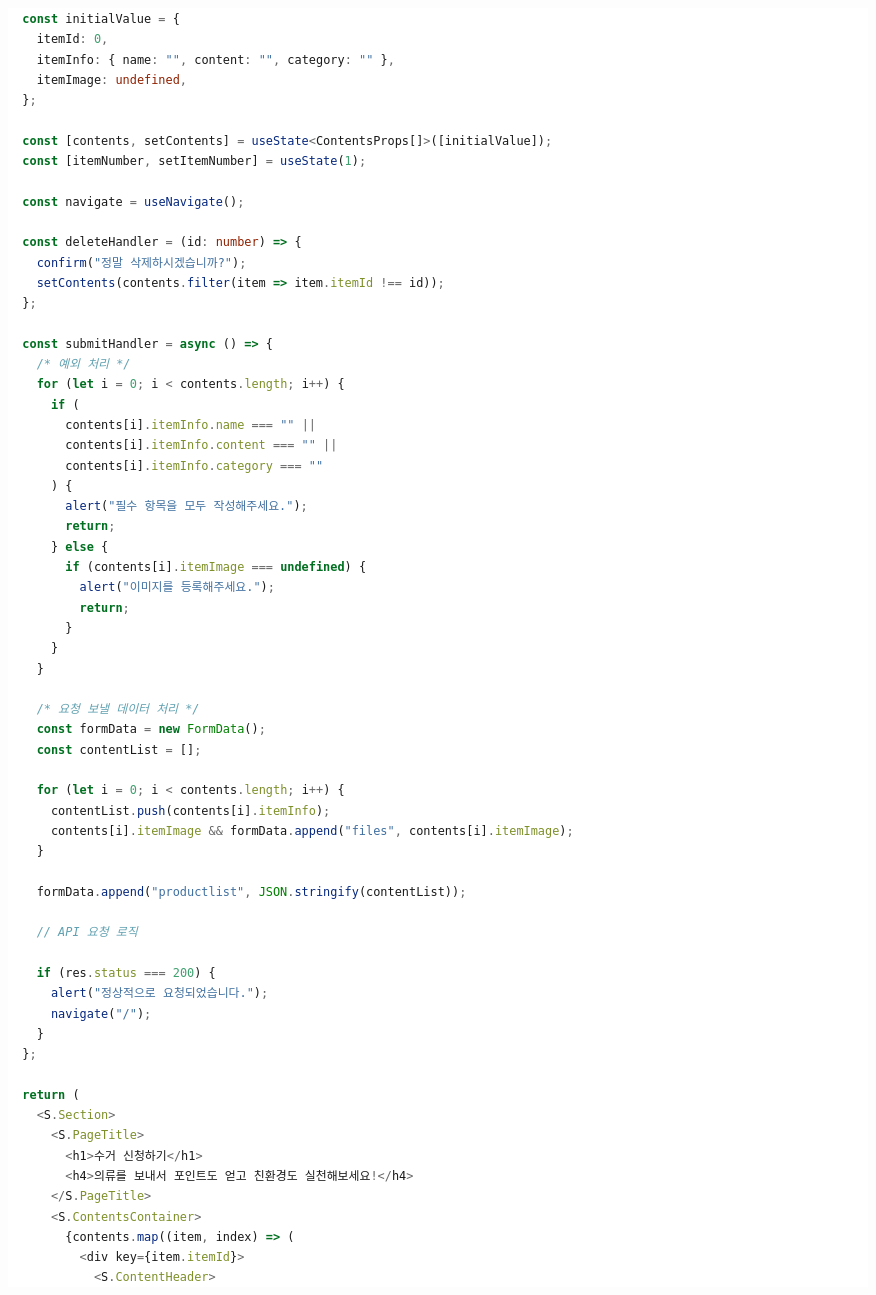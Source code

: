 ```typescript
  const initialValue = {
    itemId: 0,
    itemInfo: { name: "", content: "", category: "" },
    itemImage: undefined,
  };

  const [contents, setContents] = useState<ContentsProps[]>([initialValue]);
  const [itemNumber, setItemNumber] = useState(1);

  const navigate = useNavigate();

  const deleteHandler = (id: number) => {
    confirm("정말 삭제하시겠습니까?");
    setContents(contents.filter(item => item.itemId !== id));
  };

  const submitHandler = async () => {
    /* 예외 처리 */
    for (let i = 0; i < contents.length; i++) {
      if (
        contents[i].itemInfo.name === "" ||
        contents[i].itemInfo.content === "" ||
        contents[i].itemInfo.category === ""
      ) {
        alert("필수 항목을 모두 작성해주세요.");
        return;
      } else {
        if (contents[i].itemImage === undefined) {
          alert("이미지를 등록해주세요.");
          return;
        }
      }
    }

    /* 요청 보낼 데이터 처리 */
    const formData = new FormData();
    const contentList = [];

    for (let i = 0; i < contents.length; i++) {
      contentList.push(contents[i].itemInfo);
      contents[i].itemImage && formData.append("files", contents[i].itemImage);
    }

    formData.append("productlist", JSON.stringify(contentList));

    // API 요청 로직

    if (res.status === 200) {
      alert("정상적으로 요청되었습니다.");
      navigate("/");
    }
  };

  return (
    <S.Section>
      <S.PageTitle>
        <h1>수거 신청하기</h1>
        <h4>의류를 보내서 포인트도 얻고 친환경도 실천해보세요!</h4>
      </S.PageTitle>
      <S.ContentsContainer>
        {contents.map((item, index) => (
          <div key={item.itemId}>
            <S.ContentHeader>
```